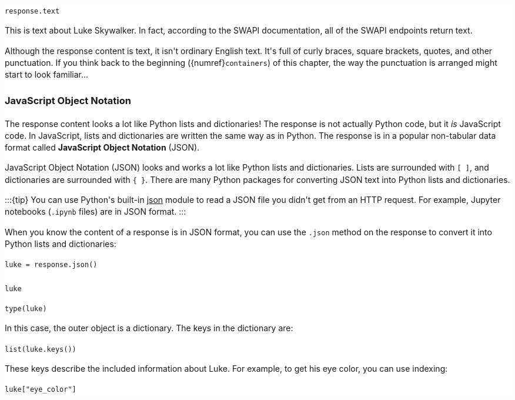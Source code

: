 ```{code-cell}
response.text
```

This is text about Luke Skywalker. In fact, according to the SWAPI
documentation, all of the SWAPI endpoints return text.

Although the response content is text, it isn't ordinary English text. It's
full of curly braces, square brackets, quotes, and other punctuation. If you
think back to the beginning ({numref}`containers`) of this chapter, the way the
punctuation is arranged might start to look familiar...


### JavaScript Object Notation

The response content looks a lot like Python lists and dictionaries! The
response is not actually Python code, but it *is* JavaScript code. In
JavaScript, lists and dictionaries are written the same way as in Python. The
response is in a popular non-tabular data format called **JavaScript Object
Notation** (JSON).

JavaScript Object Notation (JSON) looks and works a lot like Python lists and
dictionaries. Lists are surrounded with `[ ]`, and dictionaries are surrounded
with `{ }`. There are many Python packages for converting JSON text into Python
lists and dictionaries.

:::{tip}
You can use Python's built-in [json][] module to read a JSON file you didn't
get from an HTTP request. For example, Jupyter notebooks (`.ipynb` files) are
in JSON format.
:::

When you know the content of a response is in JSON format, you can use the
`.json` method on the response to convert it into Python lists and
dictionaries:

```{code-cell}
luke = response.json()

luke
```

```{code-cell}
type(luke)
```

[json]: https://docs.python.org/3/library/json.html

In this case, the outer object is a dictionary. The keys in the dictionary are:

```{code-cell}
list(luke.keys())
```

These keys describe the included information about Luke. For example, to get
his eye color, you can use indexing:

```{code-cell}
luke["eye_color"]
```


[http-requests]: https://developer.mozilla.org/en-US/docs/Web/HTTP/Methods
[http-status]: https://developer.mozilla.org/en-US/docs/Web/HTTP/Status
[swapi-docs]: https://swapi.dev/documentation